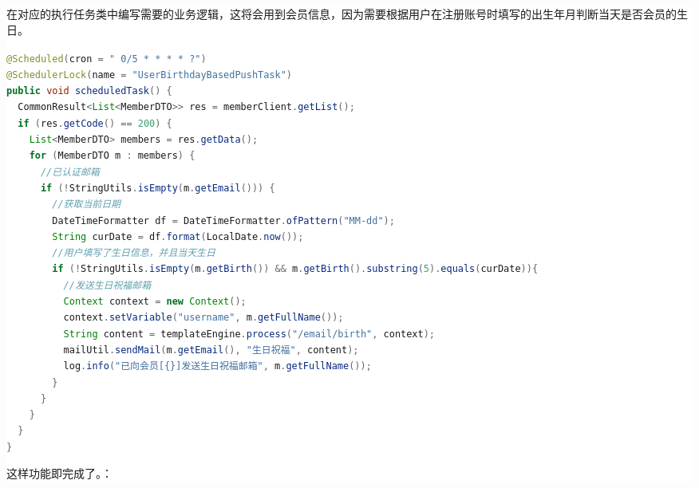 在对应的执行任务类中编写需要的业务逻辑，这将会用到会员信息，因为需要根据用户在注册账号时填写的出生年月判断当天是否会员的生日。

```java
@Scheduled(cron = " 0/5 * * * * ?")
@SchedulerLock(name = "UserBirthdayBasedPushTask")
public void scheduledTask() {
  CommonResult<List<MemberDTO>> res = memberClient.getList();
  if (res.getCode() == 200) {
    List<MemberDTO> members = res.getData();
    for (MemberDTO m : members) {
      //已认证邮箱
      if (!StringUtils.isEmpty(m.getEmail())) {
        //获取当前日期
        DateTimeFormatter df = DateTimeFormatter.ofPattern("MM-dd");
        String curDate = df.format(LocalDate.now());
        //用户填写了生日信息，并且当天生日
        if (!StringUtils.isEmpty(m.getBirth()) && m.getBirth().substring(5).equals(curDate)){
          //发送生日祝福邮箱
          Context context = new Context();
          context.setVariable("username", m.getFullName());
          String content = templateEngine.process("/email/birth", context);
          mailUtil.sendMail(m.getEmail(), "生日祝福", content);
          log.info("已向会员[{}]发送生日祝福邮箱", m.getFullName());
        }
      }
    }
  }
}
```

这样功能即完成了。：